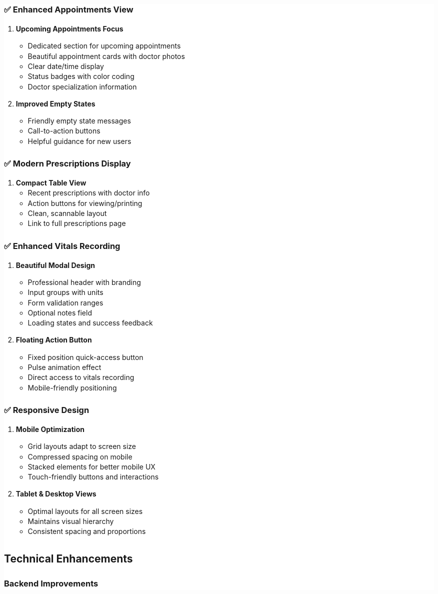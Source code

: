 ### ✅ **Enhanced Appointments View**

1. **Upcoming Appointments Focus**
   - Dedicated section for upcoming appointments
   - Beautiful appointment cards with doctor photos
   - Clear date/time display
   - Status badges with color coding
   - Doctor specialization information

2. **Improved Empty States**
   - Friendly empty state messages
   - Call-to-action buttons
   - Helpful guidance for new users

### ✅ **Modern Prescriptions Display**

1. **Compact Table View**
   - Recent prescriptions with doctor info
   - Action buttons for viewing/printing
   - Clean, scannable layout
   - Link to full prescriptions page

### ✅ **Enhanced Vitals Recording**

1. **Beautiful Modal Design**
   - Professional header with branding
   - Input groups with units
   - Form validation ranges
   - Optional notes field
   - Loading states and success feedback

2. **Floating Action Button**
   - Fixed position quick-access button
   - Pulse animation effect
   - Direct access to vitals recording
   - Mobile-friendly positioning

### ✅ **Responsive Design**

1. **Mobile Optimization**
   - Grid layouts adapt to screen size
   - Compressed spacing on mobile
   - Stacked elements for better mobile UX
   - Touch-friendly buttons and interactions

2. **Tablet & Desktop Views**
   - Optimal layouts for all screen sizes
   - Maintains visual hierarchy
   - Consistent spacing and proportions

## Technical Enhancements

### Backend Improvements
